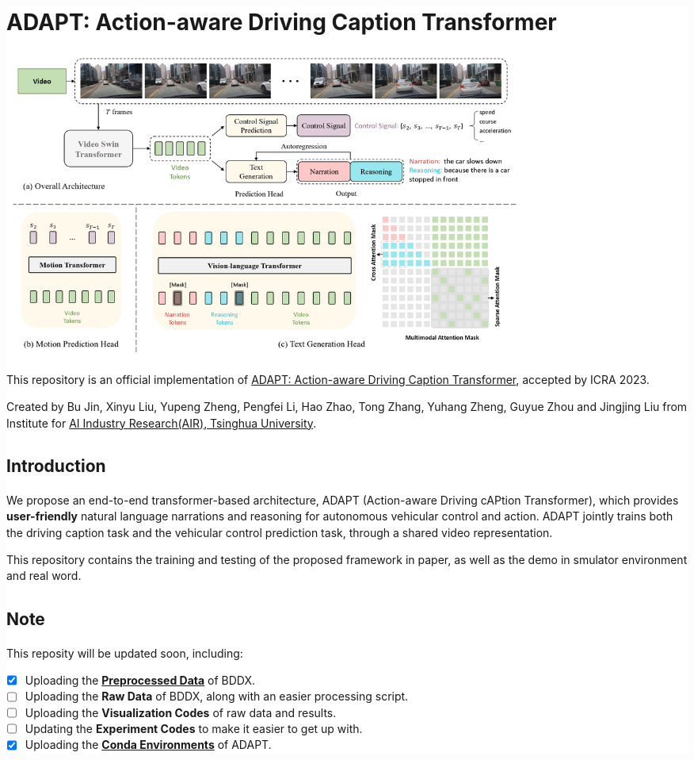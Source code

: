 # ADAPT: Action-aware Driving Caption Transformer

 <img src="docs/adapt-overview.jpg" width="650"> 

This repository is an official implementation of [ADAPT: Action-aware Driving Caption Transformer](https://arxiv.org/abs/2302.00673), accepted by ICRA 2023.

Created by Bu Jin, Xinyu Liu, Yupeng Zheng, Pengfei Li, Hao Zhao, Tong Zhang, Yuhang Zheng, Guyue Zhou and Jingjing Liu from Institute for [AI Industry Research(AIR), Tsinghua University](https://air.tsinghua.edu.cn/).

## Introduction

We propose an end-to-end transformer-based architecture, ADAPT (Action-aware Driving cAPtion Transformer), which provides **user-friendly** natural language narrations and reasoning for autonomous vehicular control and action. ADAPT jointly trains both the driving caption task and the vehicular control prediction task, through a shared video representation. 

This repository contains the training and testing of the proposed framework in paper, as well as the demo in smulator environment and real word.

## Note
This reposity will be updated soon, including:
- [x] Uploading the **[Preprocessed Data](#dataset-preparation)** of BDDX.
- [ ] Uploading the **Raw Data** of BDDX, along with an easier processing script.
- [ ] Uploading the **Visualization Codes** of raw data and results.
- [ ] Updating the **Experiment Codes** to make it easier to get up with.
- [x] Uploading the **[Conda Environments](#1-installation-as-conda)** of ADAPT.
